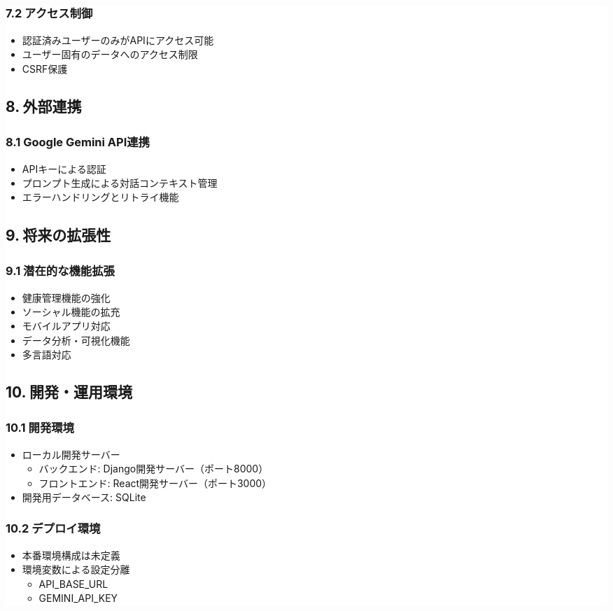 ### 7.2 アクセス制御
- 認証済みユーザーのみがAPIにアクセス可能
- ユーザー固有のデータへのアクセス制限
- CSRF保護

## 8. 外部連携

### 8.1 Google Gemini API連携
- APIキーによる認証
- プロンプト生成による対話コンテキスト管理
- エラーハンドリングとリトライ機能

## 9. 将来の拡張性

### 9.1 潜在的な機能拡張
- 健康管理機能の強化
- ソーシャル機能の拡充
- モバイルアプリ対応
- データ分析・可視化機能
- 多言語対応

## 10. 開発・運用環境

### 10.1 開発環境
- ローカル開発サーバー
  - バックエンド: Django開発サーバー（ポート8000）
  - フロントエンド: React開発サーバー（ポート3000）
- 開発用データベース: SQLite

### 10.2 デプロイ環境
- 本番環境構成は未定義
- 環境変数による設定分離
  - API_BASE_URL
  - GEMINI_API_KEY

